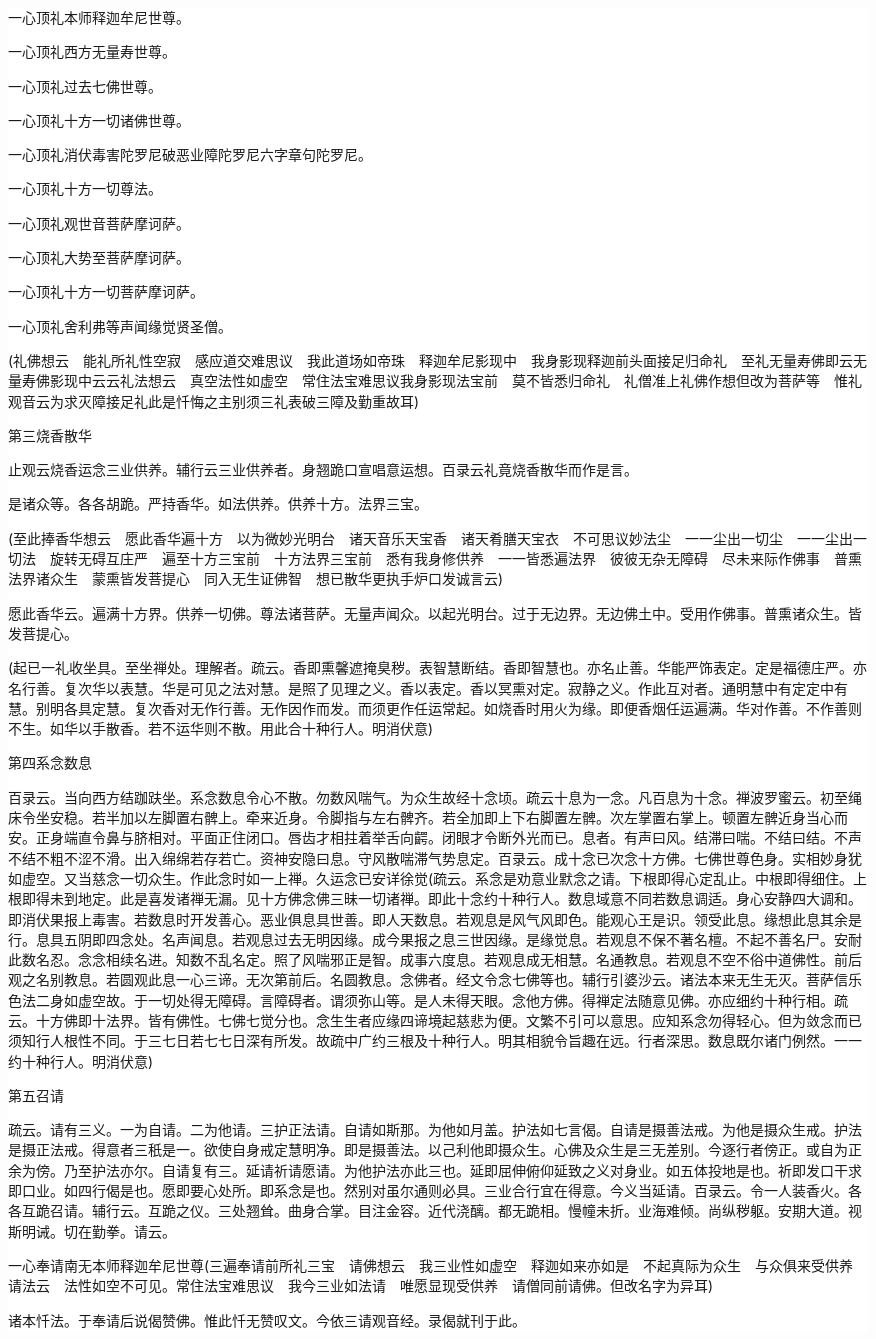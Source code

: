 一心顶礼本师释迦牟尼世尊。  

一心顶礼西方无量寿世尊。  

一心顶礼过去七佛世尊。  

一心顶礼十方一切诸佛世尊。  

一心顶礼消伏毒害陀罗尼破恶业障陀罗尼六字章句陀罗尼。  

一心顶礼十方一切尊法。  

一心顶礼观世音菩萨摩诃萨。  

一心顶礼大势至菩萨摩诃萨。  

一心顶礼十方一切菩萨摩诃萨。  

一心顶礼舍利弗等声闻缘觉贤圣僧。  

(礼佛想云　能礼所礼性空寂　感应道交难思议　我此道场如帝珠　释迦牟尼影现中　我身影现释迦前头面接足归命礼　至礼无量寿佛即云无量寿佛影现中云云礼法想云　真空法性如虚空　常住法宝难思议我身影现法宝前　莫不皆悉归命礼　礼僧准上礼佛作想但改为菩萨等　惟礼观音云为求灭障接足礼此是忏悔之主别须三礼表破三障及勤重故耳)  

第三烧香散华  

止观云烧香运念三业供养。辅行云三业供养者。身翘跪口宣唱意运想。百录云礼竟烧香散华而作是言。  

是诸众等。各各胡跪。严持香华。如法供养。供养十方。法界三宝。  

(至此捧香华想云　愿此香华遍十方　以为微妙光明台　诸天音乐天宝香　诸天肴膳天宝衣　不可思议妙法尘　一一尘出一切尘　一一尘出一切法　旋转无碍互庄严　遍至十方三宝前　十方法界三宝前　悉有我身修供养　一一皆悉遍法界　彼彼无杂无障碍　尽未来际作佛事　普熏法界诸众生　蒙熏皆发菩提心　同入无生证佛智　想已散华更执手炉口发诚言云)  

愿此香华云。遍满十方界。供养一切佛。尊法诸菩萨。无量声闻众。以起光明台。过于无边界。无边佛土中。受用作佛事。普熏诸众生。皆发菩提心。  

(起已一礼收坐具。至坐禅处。理解者。疏云。香即熏馨遮掩臭秽。表智慧断结。香即智慧也。亦名止善。华能严饰表定。定是福德庄严。亦名行善。复次华以表慧。华是可见之法对慧。是照了见理之义。香以表定。香以冥熏对定。寂静之义。作此互对者。通明慧中有定定中有慧。别明各具定慧。复次香对无作行善。无作因作而发。而须更作任运常起。如烧香时用火为缘。即便香烟任运遍满。华对作善。不作善则不生。如华以手散香。若不运华则不散。用此合十种行人。明消伏意)  

第四系念数息  

百录云。当向西方结跏趺坐。系念数息令心不散。勿数风喘气。为众生故经十念顷。疏云十息为一念。凡百息为十念。禅波罗蜜云。初至绳床令坐安稳。若半加以左脚置右髀上。牵来近身。令脚指与左右髀齐。若全加即上下右脚置左髀。次左掌置右掌上。顿置左髀近身当心而安。正身端直令鼻与脐相对。平面正住闭口。唇齿才相拄着举舌向齶。闭眼才令断外光而已。息者。有声曰风。结滞曰喘。不结曰结。不声不结不粗不涩不滑。出入绵绵若存若亡。资神安隐曰息。守风散喘滞气势息定。百录云。成十念已次念十方佛。七佛世尊色身。实相妙身犹如虚空。又当慈念一切众生。作此念时如一上禅。久运念已安详徐觉(疏云。系念是劝意业默念之请。下根即得心定乱止。中根即得细住。上根即得未到地定。此是喜发诸禅无漏。见十方佛念佛三昧一切诸禅。即此十念约十种行人。数息域意不同若数息调适。身心安静四大调和。即消伏果报上毒害。若数息时开发善心。恶业俱息具世善。即人天数息。若观息是风气风即色。能观心王是识。领受此息。缘想此息其余是行。息具五阴即四念处。名声闻息。若观息过去无明因缘。成今果报之息三世因缘。是缘觉息。若观息不保不著名檀。不起不善名尸。安耐此数名忍。念念相续名进。知数不乱名定。照了风喘邪正是智。成事六度息。若观息成无相慧。名通教息。若观息不空不俗中道佛性。前后观之名别教息。若圆观此息一心三谛。无次第前后。名圆教息。念佛者。经文令念七佛等也。辅行引婆沙云。诸法本来无生无灭。菩萨信乐色法二身如虚空故。于一切处得无障碍。言障碍者。谓须弥山等。是人未得天眼。念他方佛。得禅定法随意见佛。亦应细约十种行相。疏云。十方佛即十法界。皆有佛性。七佛七觉分也。念生生者应缘四谛境起慈悲为便。文繁不引可以意思。应知系念勿得轻心。但为敛念而已须知行人根性不同。于三七日若七七日深有所发。故疏中广约三根及十种行人。明其相貌令旨趣在远。行者深思。数息既尔诸门例然。一一约十种行人。明消伏意)  

第五召请  

疏云。请有三义。一为自请。二为他请。三护正法请。自请如斯那。为他如月盖。护法如七言偈。自请是摄善法戒。为他是摄众生戒。护法是摄正法戒。得意者三秖是一。欲使自身戒定慧明净。即是摄善法。以己利他即摄众生。心佛及众生是三无差别。今逐行者傍正。或自为正余为傍。乃至护法亦尔。自请复有三。延请祈请愿请。为他护法亦此三也。延即屈伸俯仰延致之义对身业。如五体投地是也。祈即发口干求即口业。如四行偈是也。愿即要心处所。即系念是也。然别对虽尔通则必具。三业合行宜在得意。今义当延请。百录云。令一人装香火。各各互跪召请。辅行云。互跪之仪。三处翘耸。曲身合掌。目注金容。近代浇醨。都无跪相。慢幢未折。业海难倾。尚纵秽躯。安期大道。视斯明诫。切在勤拳。请云。  

一心奉请南无本师释迦牟尼世尊(三遍奉请前所礼三宝　请佛想云　我三业性如虚空　释迦如来亦如是　不起真际为众生　与众俱来受供养　请法云　法性如空不可见。常住法宝难思议　我今三业如法请　唯愿显现受供养　请僧同前请佛。但改名字为异耳)  

诸本忏法。于奉请后说偈赞佛。惟此忏无赞叹文。今依三请观音经。录偈就刊于此。  
